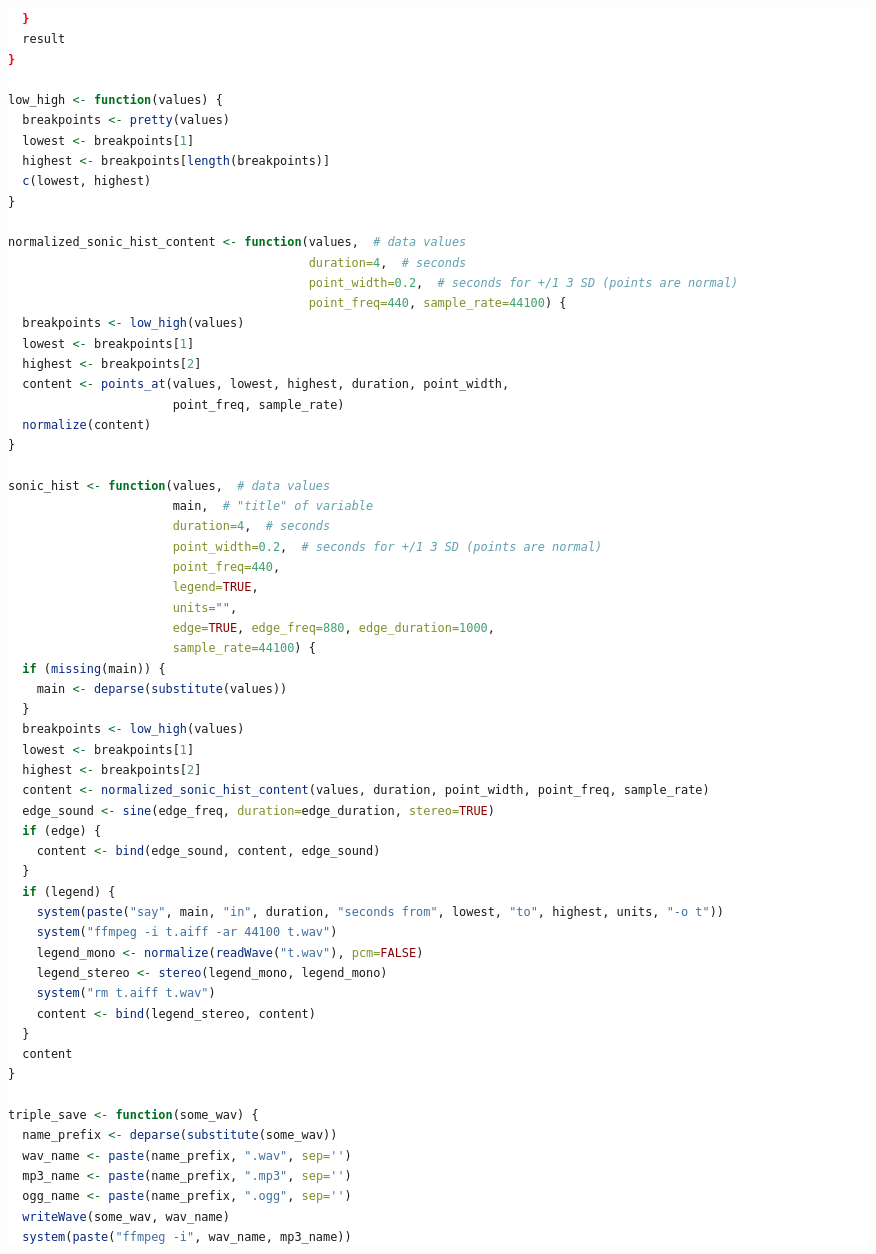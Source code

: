 ```r
  }
  result
}

low_high <- function(values) {
  breakpoints <- pretty(values)
  lowest <- breakpoints[1]
  highest <- breakpoints[length(breakpoints)]
  c(lowest, highest)
}

normalized_sonic_hist_content <- function(values,  # data values
                                          duration=4,  # seconds
                                          point_width=0.2,  # seconds for +/1 3 SD (points are normal)
                                          point_freq=440, sample_rate=44100) {
  breakpoints <- low_high(values)
  lowest <- breakpoints[1]
  highest <- breakpoints[2]
  content <- points_at(values, lowest, highest, duration, point_width,
                       point_freq, sample_rate)
  normalize(content)
}

sonic_hist <- function(values,  # data values
                       main,  # "title" of variable
                       duration=4,  # seconds
                       point_width=0.2,  # seconds for +/1 3 SD (points are normal)
                       point_freq=440,
                       legend=TRUE,
                       units="",
                       edge=TRUE, edge_freq=880, edge_duration=1000,
                       sample_rate=44100) {
  if (missing(main)) {
    main <- deparse(substitute(values))
  }
  breakpoints <- low_high(values)
  lowest <- breakpoints[1]
  highest <- breakpoints[2]
  content <- normalized_sonic_hist_content(values, duration, point_width, point_freq, sample_rate)
  edge_sound <- sine(edge_freq, duration=edge_duration, stereo=TRUE)
  if (edge) {
    content <- bind(edge_sound, content, edge_sound)
  }
  if (legend) {
    system(paste("say", main, "in", duration, "seconds from", lowest, "to", highest, units, "-o t"))
    system("ffmpeg -i t.aiff -ar 44100 t.wav")
    legend_mono <- normalize(readWave("t.wav"), pcm=FALSE)
    legend_stereo <- stereo(legend_mono, legend_mono)
    system("rm t.aiff t.wav")
    content <- bind(legend_stereo, content)
  }
  content
}

triple_save <- function(some_wav) {
  name_prefix <- deparse(substitute(some_wav))
  wav_name <- paste(name_prefix, ".wav", sep='')
  mp3_name <- paste(name_prefix, ".mp3", sep='')
  ogg_name <- paste(name_prefix, ".ogg", sep='')
  writeWave(some_wav, wav_name)
  system(paste("ffmpeg -i", wav_name, mp3_name))
```